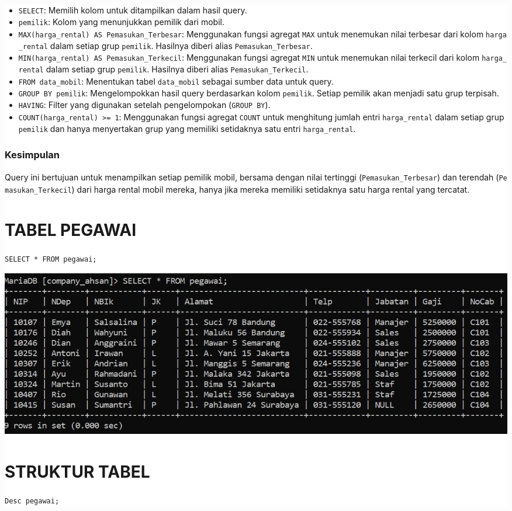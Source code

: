  - `SELECT`: Memilih kolom untuk ditampilkan dalam hasil query.
 - `pemilik`: Kolom yang menunjukkan pemilik dari mobil.
 - `MAX(harga_rental) AS Pemasukan_Terbesar`: Menggunakan fungsi agregat `MAX` untuk menemukan nilai terbesar dari kolom `harga_rental` dalam setiap grup `pemilik`. Hasilnya diberi alias `Pemasukan_Terbesar`.
 - `MIN(harga_rental) AS Pemasukan_Terkecil`: Menggunakan fungsi agregat `MIN` untuk menemukan nilai terkecil dari kolom `harga_rental` dalam setiap grup `pemilik`. Hasilnya diberi alias `Pemasukan_Terkecil`.
- `FROM data_mobil`: Menentukan tabel `data_mobil` sebagai sumber data untuk query.
- `GROUP BY pemilik`: Mengelompokkan hasil query berdasarkan kolom `pemilik`. Setiap pemilik akan menjadi satu grup terpisah.
- `HAVING`: Filter yang digunakan setelah pengelompokan (`GROUP BY`).
-  `COUNT(harga_rental) >= 1`: Menggunakan fungsi agregat `COUNT` untuk menghitung jumlah entri `harga_rental` dalam setiap grup `pemilik` dan hanya menyertakan grup yang memiliki setidaknya satu entri `harga_rental`.
### Kesimpulan
Query ini bertujuan untuk menampilkan setiap pemilik mobil, bersama dengan nilai tertinggi (`Pemasukan_Terbesar`) dan terendah (`Pemasukan_Terkecil`) dari harga rental mobil mereka, hanya jika mereka memiliki setidaknya satu harga rental yang tercatat.
# TABEL PEGAWAI
```mysql
SELECT * FROM pegawai;
```
![](Assets/t1.jpg)
# STRUKTUR TABEL
```mysql
Desc pegawai;
```